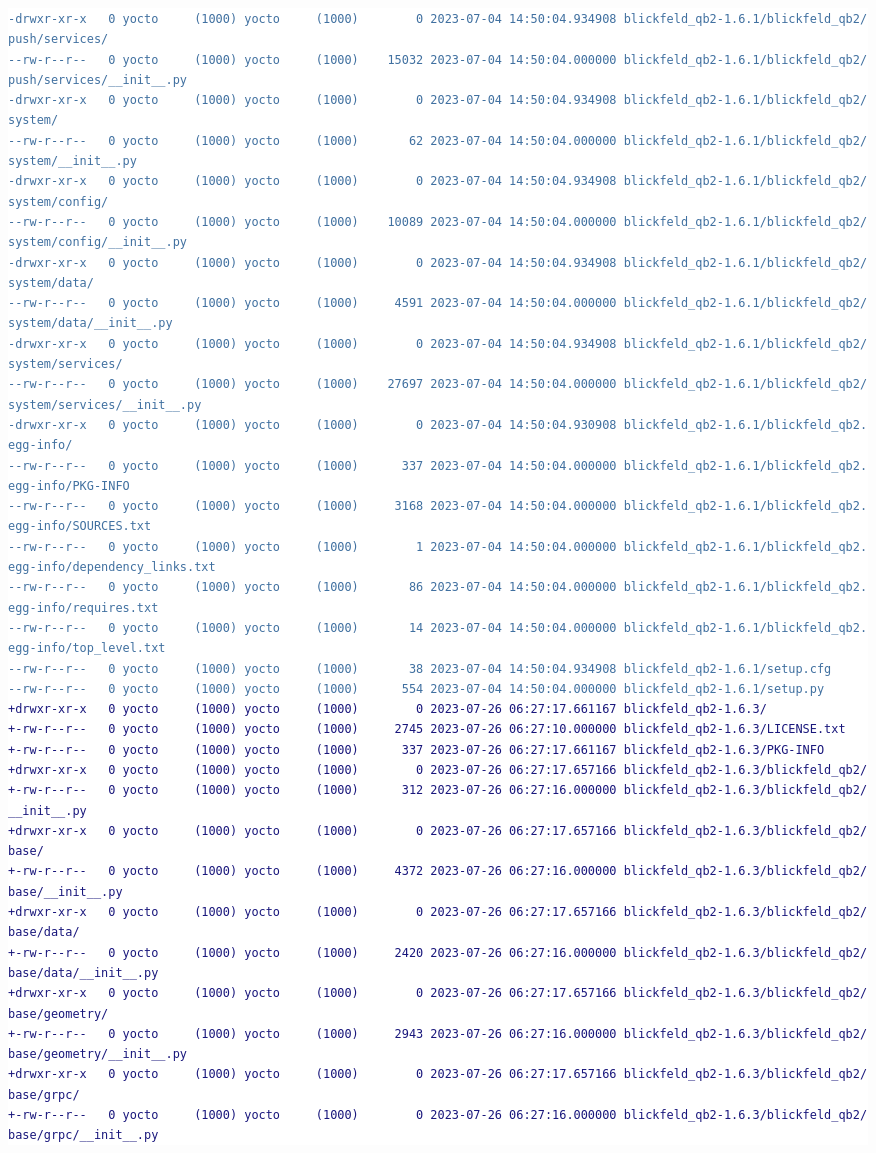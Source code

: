 ```diff
-drwxr-xr-x   0 yocto     (1000) yocto     (1000)        0 2023-07-04 14:50:04.934908 blickfeld_qb2-1.6.1/blickfeld_qb2/push/services/
--rw-r--r--   0 yocto     (1000) yocto     (1000)    15032 2023-07-04 14:50:04.000000 blickfeld_qb2-1.6.1/blickfeld_qb2/push/services/__init__.py
-drwxr-xr-x   0 yocto     (1000) yocto     (1000)        0 2023-07-04 14:50:04.934908 blickfeld_qb2-1.6.1/blickfeld_qb2/system/
--rw-r--r--   0 yocto     (1000) yocto     (1000)       62 2023-07-04 14:50:04.000000 blickfeld_qb2-1.6.1/blickfeld_qb2/system/__init__.py
-drwxr-xr-x   0 yocto     (1000) yocto     (1000)        0 2023-07-04 14:50:04.934908 blickfeld_qb2-1.6.1/blickfeld_qb2/system/config/
--rw-r--r--   0 yocto     (1000) yocto     (1000)    10089 2023-07-04 14:50:04.000000 blickfeld_qb2-1.6.1/blickfeld_qb2/system/config/__init__.py
-drwxr-xr-x   0 yocto     (1000) yocto     (1000)        0 2023-07-04 14:50:04.934908 blickfeld_qb2-1.6.1/blickfeld_qb2/system/data/
--rw-r--r--   0 yocto     (1000) yocto     (1000)     4591 2023-07-04 14:50:04.000000 blickfeld_qb2-1.6.1/blickfeld_qb2/system/data/__init__.py
-drwxr-xr-x   0 yocto     (1000) yocto     (1000)        0 2023-07-04 14:50:04.934908 blickfeld_qb2-1.6.1/blickfeld_qb2/system/services/
--rw-r--r--   0 yocto     (1000) yocto     (1000)    27697 2023-07-04 14:50:04.000000 blickfeld_qb2-1.6.1/blickfeld_qb2/system/services/__init__.py
-drwxr-xr-x   0 yocto     (1000) yocto     (1000)        0 2023-07-04 14:50:04.930908 blickfeld_qb2-1.6.1/blickfeld_qb2.egg-info/
--rw-r--r--   0 yocto     (1000) yocto     (1000)      337 2023-07-04 14:50:04.000000 blickfeld_qb2-1.6.1/blickfeld_qb2.egg-info/PKG-INFO
--rw-r--r--   0 yocto     (1000) yocto     (1000)     3168 2023-07-04 14:50:04.000000 blickfeld_qb2-1.6.1/blickfeld_qb2.egg-info/SOURCES.txt
--rw-r--r--   0 yocto     (1000) yocto     (1000)        1 2023-07-04 14:50:04.000000 blickfeld_qb2-1.6.1/blickfeld_qb2.egg-info/dependency_links.txt
--rw-r--r--   0 yocto     (1000) yocto     (1000)       86 2023-07-04 14:50:04.000000 blickfeld_qb2-1.6.1/blickfeld_qb2.egg-info/requires.txt
--rw-r--r--   0 yocto     (1000) yocto     (1000)       14 2023-07-04 14:50:04.000000 blickfeld_qb2-1.6.1/blickfeld_qb2.egg-info/top_level.txt
--rw-r--r--   0 yocto     (1000) yocto     (1000)       38 2023-07-04 14:50:04.934908 blickfeld_qb2-1.6.1/setup.cfg
--rw-r--r--   0 yocto     (1000) yocto     (1000)      554 2023-07-04 14:50:04.000000 blickfeld_qb2-1.6.1/setup.py
+drwxr-xr-x   0 yocto     (1000) yocto     (1000)        0 2023-07-26 06:27:17.661167 blickfeld_qb2-1.6.3/
+-rw-r--r--   0 yocto     (1000) yocto     (1000)     2745 2023-07-26 06:27:10.000000 blickfeld_qb2-1.6.3/LICENSE.txt
+-rw-r--r--   0 yocto     (1000) yocto     (1000)      337 2023-07-26 06:27:17.661167 blickfeld_qb2-1.6.3/PKG-INFO
+drwxr-xr-x   0 yocto     (1000) yocto     (1000)        0 2023-07-26 06:27:17.657166 blickfeld_qb2-1.6.3/blickfeld_qb2/
+-rw-r--r--   0 yocto     (1000) yocto     (1000)      312 2023-07-26 06:27:16.000000 blickfeld_qb2-1.6.3/blickfeld_qb2/__init__.py
+drwxr-xr-x   0 yocto     (1000) yocto     (1000)        0 2023-07-26 06:27:17.657166 blickfeld_qb2-1.6.3/blickfeld_qb2/base/
+-rw-r--r--   0 yocto     (1000) yocto     (1000)     4372 2023-07-26 06:27:16.000000 blickfeld_qb2-1.6.3/blickfeld_qb2/base/__init__.py
+drwxr-xr-x   0 yocto     (1000) yocto     (1000)        0 2023-07-26 06:27:17.657166 blickfeld_qb2-1.6.3/blickfeld_qb2/base/data/
+-rw-r--r--   0 yocto     (1000) yocto     (1000)     2420 2023-07-26 06:27:16.000000 blickfeld_qb2-1.6.3/blickfeld_qb2/base/data/__init__.py
+drwxr-xr-x   0 yocto     (1000) yocto     (1000)        0 2023-07-26 06:27:17.657166 blickfeld_qb2-1.6.3/blickfeld_qb2/base/geometry/
+-rw-r--r--   0 yocto     (1000) yocto     (1000)     2943 2023-07-26 06:27:16.000000 blickfeld_qb2-1.6.3/blickfeld_qb2/base/geometry/__init__.py
+drwxr-xr-x   0 yocto     (1000) yocto     (1000)        0 2023-07-26 06:27:17.657166 blickfeld_qb2-1.6.3/blickfeld_qb2/base/grpc/
+-rw-r--r--   0 yocto     (1000) yocto     (1000)        0 2023-07-26 06:27:16.000000 blickfeld_qb2-1.6.3/blickfeld_qb2/base/grpc/__init__.py
```